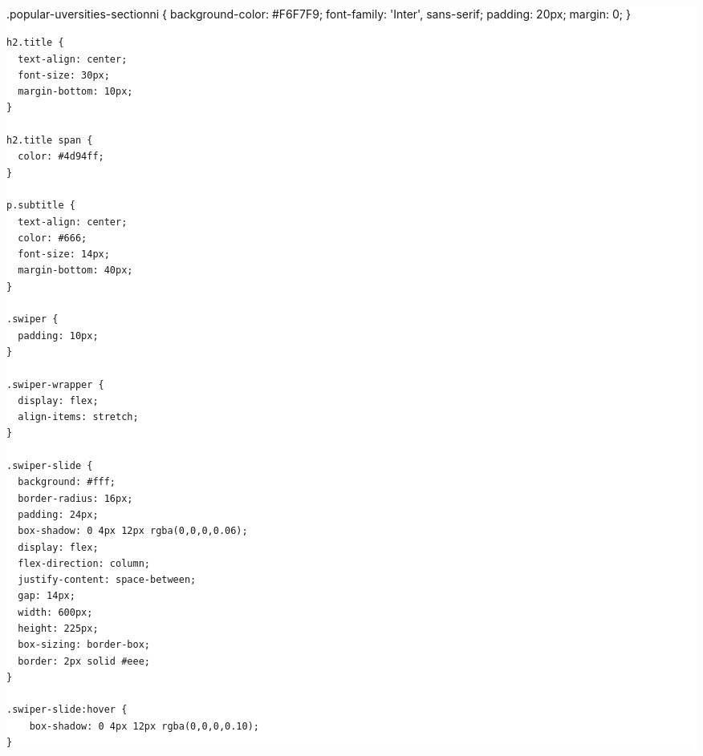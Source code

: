 









.popular-uversities-sectionni {
      background-color: #F6F7F9;
      font-family: 'Inter', sans-serif;
      padding: 20px;
      margin: 0;
}

    h2.title {
      text-align: center;
      font-size: 30px;
      margin-bottom: 10px;
    }

    h2.title span {
      color: #4d94ff;
    }

    p.subtitle {
      text-align: center;
      color: #666;
      font-size: 14px;
      margin-bottom: 40px;
    }

    .swiper {
      padding: 10px;
    }

    .swiper-wrapper {
      display: flex;
      align-items: stretch;
    }

    .swiper-slide {
      background: #fff;
      border-radius: 16px;
      padding: 24px;
      box-shadow: 0 4px 12px rgba(0,0,0,0.06);
      display: flex;
      flex-direction: column;
      justify-content: space-between;
      gap: 14px;
      width: 600px;
      height: 225px;
      box-sizing: border-box;
	  border: 2px solid #eee;
    }

	.swiper-slide:hover {
		box-shadow: 0 4px 12px rgba(0,0,0,0.10);
	}
